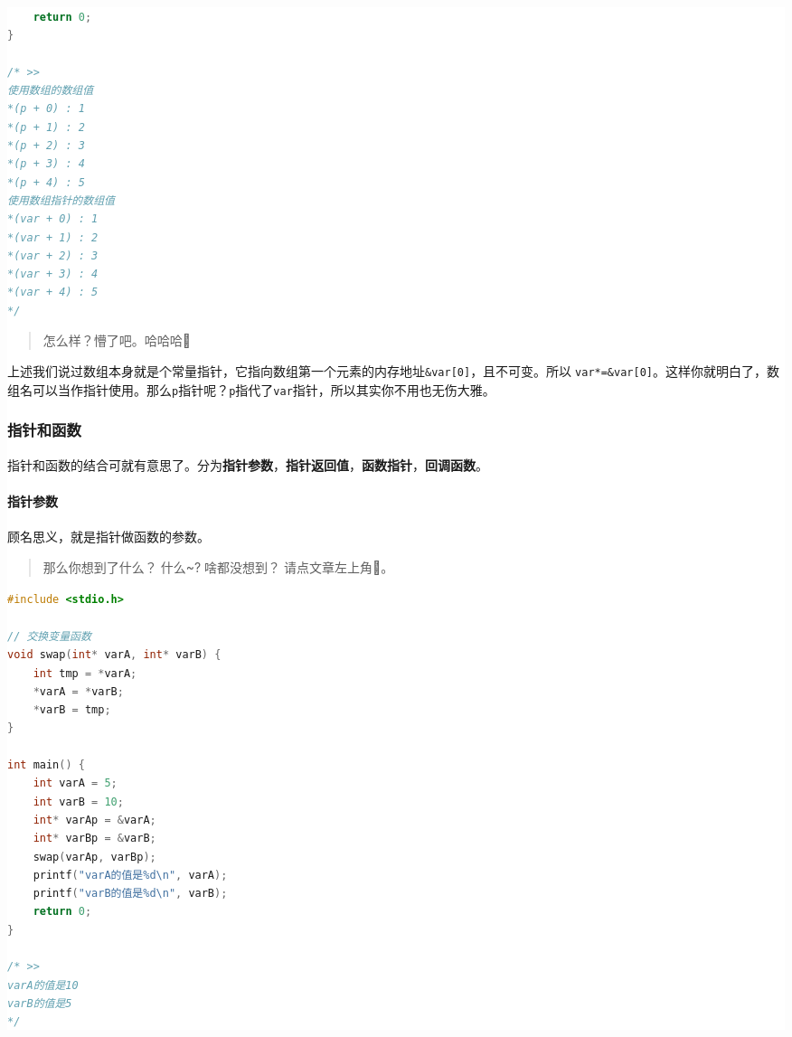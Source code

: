 ```c
	return 0;
}

/* >>
使用数组的数组值
*(p + 0) : 1
*(p + 1) : 2
*(p + 2) : 3
*(p + 3) : 4
*(p + 4) : 5
使用数组指针的数组值
*(var + 0) : 1
*(var + 1) : 2
*(var + 2) : 3
*(var + 3) : 4
*(var + 4) : 5
*/
```

> 怎么样？懵了吧。哈哈哈🤣

上述我们说过数组本身就是个常量指针，它指向数组第一个元素的内存地址`&var[0]`，且不可变。所以 `var*=&var[0]`。这样你就明白了，数组名可以当作指针使用。那么`p`指针呢？`p`指代了`var`指针，所以其实你不用也无伤大雅。

### 指针和函数

指针和函数的结合可就有意思了。分为**指针参数**，**指针返回值**，**函数指针**，**回调函数**。

#### 指针参数

顾名思义，就是指针做函数的参数。

>  那么你想到了什么？ 什么\~? 啥都没想到？ 请点文章左上角😤。

```c
#include <stdio.h>

// 交换变量函数
void swap(int* varA, int* varB) {
	int tmp = *varA;
	*varA = *varB;
	*varB = tmp;
}

int main() {
	int varA = 5;
	int varB = 10;
	int* varAp = &varA;
	int* varBp = &varB;
	swap(varAp, varBp);
	printf("varA的值是%d\n", varA);
	printf("varB的值是%d\n", varB);
	return 0;
}

/* >>
varA的值是10
varB的值是5
*/ 
```
